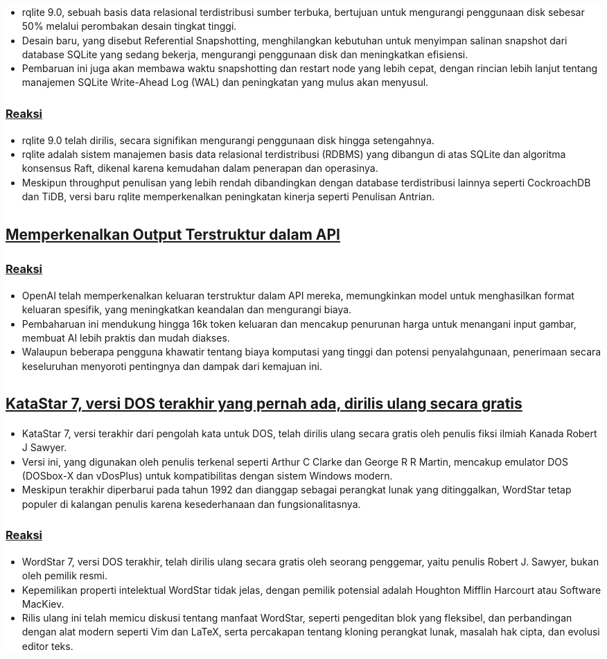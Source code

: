 - rqlite 9.0, sebuah basis data relasional terdistribusi sumber terbuka, bertujuan untuk mengurangi penggunaan disk sebesar 50% melalui perombakan desain tingkat tinggi.
- Desain baru, yang disebut Referential Snapshotting, menghilangkan kebutuhan untuk menyimpan salinan snapshot dari database SQLite yang sedang bekerja, mengurangi penggunaan disk dan meningkatkan efisiensi.
- Pembaruan ini juga akan membawa waktu snapshotting dan restart node yang lebih cepat, dengan rincian lebih lanjut tentang manajemen SQLite Write-Ahead Log (WAL) dan peningkatan yang mulus akan menyusul.

### [Reaksi](https://news.ycombinator.com/item?id=41167060)

- rqlite 9.0 telah dirilis, secara signifikan mengurangi penggunaan disk hingga setengahnya.
- rqlite adalah sistem manajemen basis data relasional terdistribusi (RDBMS) yang dibangun di atas SQLite dan algoritma konsensus Raft, dikenal karena kemudahan dalam penerapan dan operasinya.
- Meskipun throughput penulisan yang lebih rendah dibandingkan dengan database terdistribusi lainnya seperti CockroachDB dan TiDB, versi baru rqlite memperkenalkan peningkatan kinerja seperti Penulisan Antrian.

## [Memperkenalkan Output Terstruktur dalam API](https://openai.com/index/introducing-structured-outputs-in-the-api/)

### [Reaksi](https://news.ycombinator.com/item?id=41173223)

- OpenAI telah memperkenalkan keluaran terstruktur dalam API mereka, memungkinkan model untuk menghasilkan format keluaran spesifik, yang meningkatkan keandalan dan mengurangi biaya.
- Pembaharuan ini mendukung hingga 16k token keluaran dan mencakup penurunan harga untuk menangani input gambar, membuat AI lebih praktis dan mudah diakses.
- Walaupun beberapa pengguna khawatir tentang biaya komputasi yang tinggi dan potensi penyalahgunaan, penerimaan secara keseluruhan menyoroti pentingnya dan dampak dari kemajuan ini.

## [KataStar 7, versi DOS terakhir yang pernah ada, dirilis ulang secara gratis](https://www.theregister.com/2024/08/06/wordstar_7_the_last_ever/)

- KataStar 7, versi terakhir dari pengolah kata untuk DOS, telah dirilis ulang secara gratis oleh penulis fiksi ilmiah Kanada Robert J Sawyer.
- Versi ini, yang digunakan oleh penulis terkenal seperti Arthur C Clarke dan George R R Martin, mencakup emulator DOS (DOSbox-X dan vDosPlus) untuk kompatibilitas dengan sistem Windows modern.
- Meskipun terakhir diperbarui pada tahun 1992 dan dianggap sebagai perangkat lunak yang ditinggalkan, WordStar tetap populer di kalangan penulis karena kesederhanaan dan fungsionalitasnya.

### [Reaksi](https://news.ycombinator.com/item?id=41169195)

- WordStar 7, versi DOS terakhir, telah dirilis ulang secara gratis oleh seorang penggemar, yaitu penulis Robert J. Sawyer, bukan oleh pemilik resmi.
- Kepemilikan properti intelektual WordStar tidak jelas, dengan pemilik potensial adalah Houghton Mifflin Harcourt atau Software MacKiev.
- Rilis ulang ini telah memicu diskusi tentang manfaat WordStar, seperti pengeditan blok yang fleksibel, dan perbandingan dengan alat modern seperti Vim dan LaTeX, serta percakapan tentang kloning perangkat lunak, masalah hak cipta, dan evolusi editor teks.
